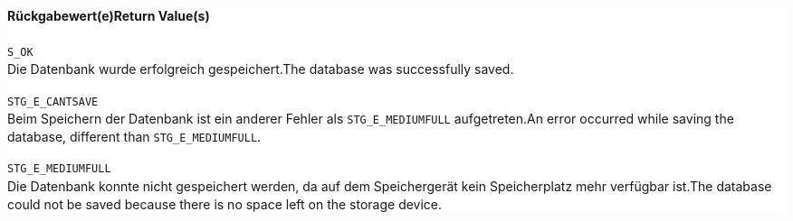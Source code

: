 #### <a name="return-values"></a><span data-ttu-id="17b86-228">Rückgabewert(e)</span><span class="sxs-lookup"><span data-stu-id="17b86-228">Return Value(s)</span></span>  
 `S_OK`  
 <span data-ttu-id="17b86-229">Die Datenbank wurde erfolgreich gespeichert.</span><span class="sxs-lookup"><span data-stu-id="17b86-229">The database was successfully saved.</span></span>  
  
 `STG_E_CANTSAVE`  
 <span data-ttu-id="17b86-230">Beim Speichern der Datenbank ist ein anderer Fehler als `STG_E_MEDIUMFULL` aufgetreten.</span><span class="sxs-lookup"><span data-stu-id="17b86-230">An error occurred while saving the database, different than `STG_E_MEDIUMFULL`.</span></span>  
  
 `STG_E_MEDIUMFULL`  
 <span data-ttu-id="17b86-231">Die Datenbank konnte nicht gespeichert werden, da auf dem Speichergerät kein Speicherplatz mehr verfügbar ist.</span><span class="sxs-lookup"><span data-stu-id="17b86-231">The database could not be saved because there is no space left on the storage device.</span></span>  
  
  
